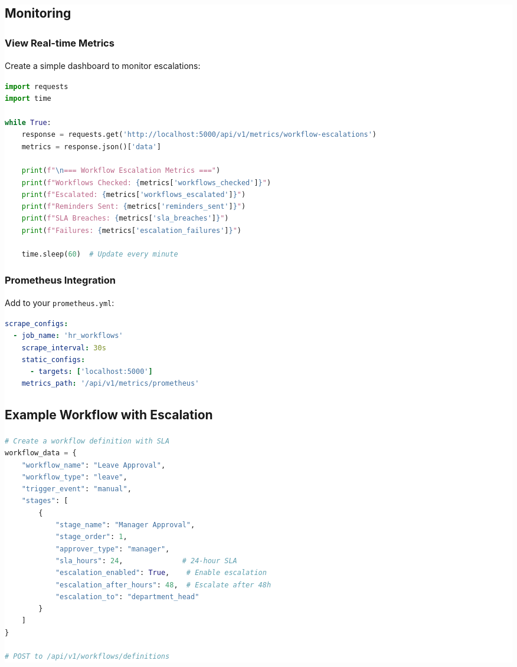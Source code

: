 ## Monitoring

### View Real-time Metrics
Create a simple dashboard to monitor escalations:

```python
import requests
import time

while True:
    response = requests.get('http://localhost:5000/api/v1/metrics/workflow-escalations')
    metrics = response.json()['data']
    
    print(f"\n=== Workflow Escalation Metrics ===")
    print(f"Workflows Checked: {metrics['workflows_checked']}")
    print(f"Escalated: {metrics['workflows_escalated']}")
    print(f"Reminders Sent: {metrics['reminders_sent']}")
    print(f"SLA Breaches: {metrics['sla_breaches']}")
    print(f"Failures: {metrics['escalation_failures']}")
    
    time.sleep(60)  # Update every minute
```

### Prometheus Integration
Add to your `prometheus.yml`:

```yaml
scrape_configs:
  - job_name: 'hr_workflows'
    scrape_interval: 30s
    static_configs:
      - targets: ['localhost:5000']
    metrics_path: '/api/v1/metrics/prometheus'
```

## Example Workflow with Escalation

```python
# Create a workflow definition with SLA
workflow_data = {
    "workflow_name": "Leave Approval",
    "workflow_type": "leave",
    "trigger_event": "manual",
    "stages": [
        {
            "stage_name": "Manager Approval",
            "stage_order": 1,
            "approver_type": "manager",
            "sla_hours": 24,              # 24-hour SLA
            "escalation_enabled": True,    # Enable escalation
            "escalation_after_hours": 48,  # Escalate after 48h
            "escalation_to": "department_head"
        }
    ]
}

# POST to /api/v1/workflows/definitions
```
